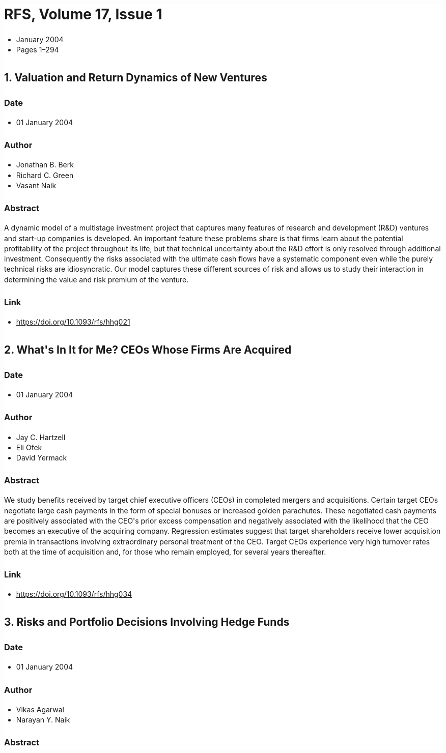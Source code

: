 # RFS, Volume 17, Issue 1
- January 2004
- Pages 1–294

## 1. Valuation and Return Dynamics of New Ventures
### Date
- 01 January 2004
### Author
- Jonathan B. Berk
- Richard C. Green
- Vasant Naik
### Abstract
A dynamic model of a multistage investment project that captures many features of research and development (R&D) ventures and start-up companies is developed. An important feature these problems share is that firms learn about the potential profitability of the project throughout its life, but that technical uncertainty about the R&D effort is only resolved through additional investment. Consequently the risks associated with the ultimate cash flows have a systematic component even while the purely technical risks are idiosyncratic. Our model captures these different sources of risk and allows us to study their interaction in determining the value and risk premium of the venture.
### Link
- https://doi.org/10.1093/rfs/hhg021

## 2. What's In It for Me? CEOs Whose Firms Are Acquired
### Date
- 01 January 2004
### Author
- Jay C. Hartzell
- Eli Ofek
- David Yermack
### Abstract
We study benefits received by target chief executive officers (CEOs) in completed mergers and acquisitions. Certain target CEOs negotiate large cash payments in the form of special bonuses or increased golden parachutes. These negotiated cash payments are positively associated with the CEO's prior excess compensation and negatively associated with the likelihood that the CEO becomes an executive of the acquiring company. Regression estimates suggest that target shareholders receive lower acquisition premia in transactions involving extraordinary personal treatment of the CEO. Target CEOs experience very high turnover rates both at the time of acquisition and, for those who remain employed, for several years thereafter.
### Link
- https://doi.org/10.1093/rfs/hhg034

## 3. Risks and Portfolio Decisions Involving Hedge Funds
### Date
- 01 January 2004
### Author
- Vikas Agarwal
- Narayan Y. Naik
### Abstract